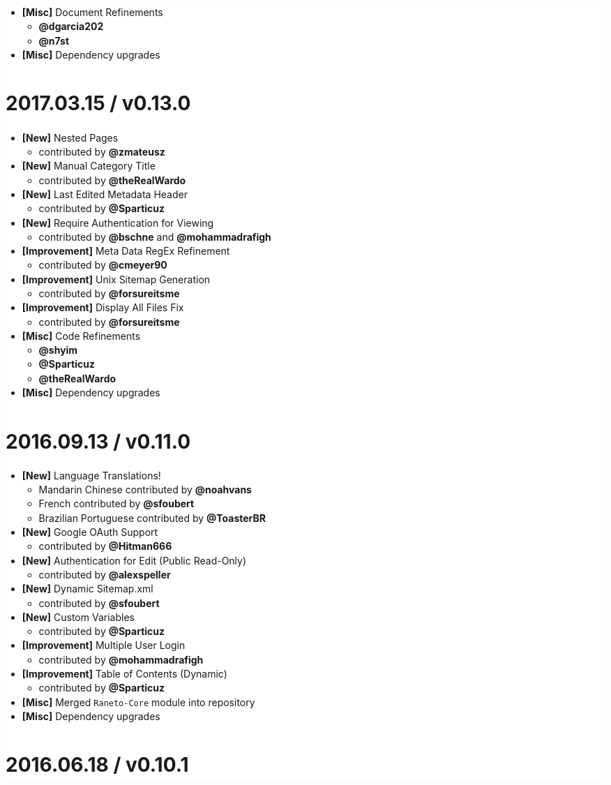   * **[Misc]** Document Refinements
    - **@dgarcia202**
    - **@n7st**
  * **[Misc]** Dependency upgrades

2017.03.15 / v0.13.0
====================

  * **[New]** Nested Pages
    - contributed by **@zmateusz**
  * **[New]** Manual Category Title
    - contributed by **@theRealWardo**
  * **[New]** Last Edited Metadata Header
    - contributed by **@Sparticuz**
  * **[New]** Require Authentication for Viewing
    - contributed by **@bschne** and **@mohammadrafigh**
  * **[Improvement]** Meta Data RegEx Refinement
    - contributed by **@cmeyer90**
  * **[Improvement]** Unix Sitemap Generation
    - contributed by **@forsureitsme**
  * **[Improvement]** Display All Files Fix
    - contributed by **@forsureitsme**
  * **[Misc]** Code Refinements
    - **@shyim**
    - **@Sparticuz**
    - **@theRealWardo**
  * **[Misc]** Dependency upgrades

2016.09.13 / v0.11.0
====================

  * **[New]** Language Translations!
    - Mandarin Chinese contributed by **@noahvans**
    - French contributed by **@sfoubert**
    - Brazilian Portuguese contributed by **@ToasterBR**
  * **[New]** Google OAuth Support
    - contributed by **@Hitman666**
  * **[New]** Authentication for Edit (Public Read-Only)
    - contributed by **@alexspeller**
  * **[New]** Dynamic Sitemap.xml
    - contributed by **@sfoubert**
  * **[New]** Custom Variables
    - contributed by **@Sparticuz**
  * **[Improvement]** Multiple User Login
    - contributed by **@mohammadrafigh**
  * **[Improvement]** Table of Contents (Dynamic)
    - contributed by **@Sparticuz**
  * **[Misc]** Merged `Raneto-Core` module into repository
  * **[Misc]** Dependency upgrades


2016.06.18 / v0.10.1
====================
